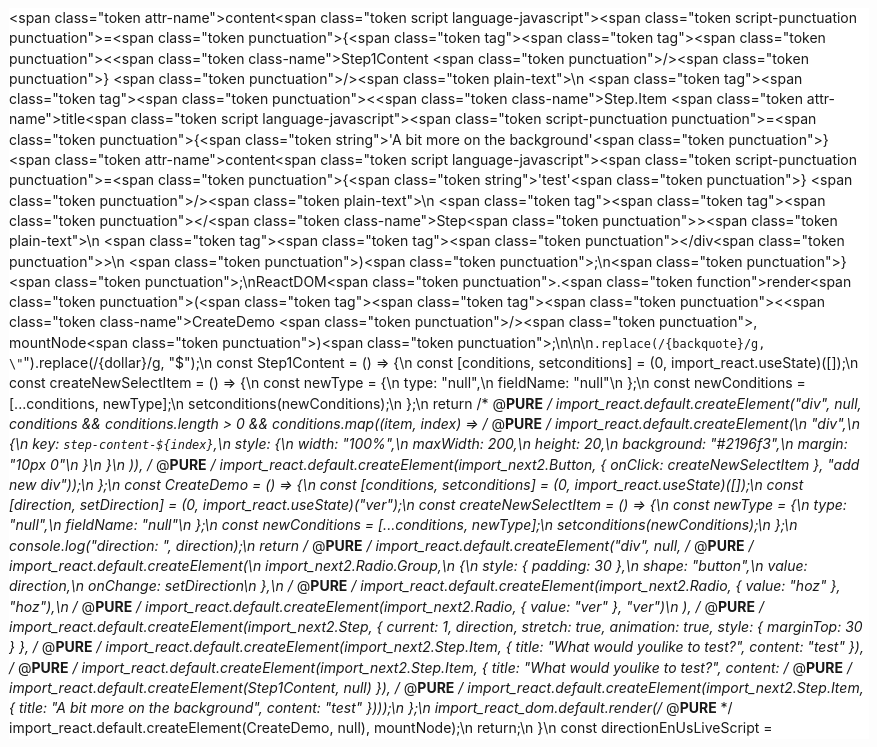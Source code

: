 <span class=\"token attr-name\">content</span><span class=\"token script language-javascript\"><span class=\"token script-punctuation punctuation\">=</span><span class=\"token punctuation\">{</span><span class=\"token tag\"><span class=\"token tag\"><span class=\"token punctuation\">&lt;</span><span class=\"token class-name\">Step1Content</span></span> <span class=\"token punctuation\">/></span></span><span class=\"token punctuation\">}</span></span> <span class=\"token punctuation\">/></span></span><span class=\"token plain-text\">\n                </span><span class=\"token tag\"><span class=\"token tag\"><span class=\"token punctuation\">&lt;</span><span class=\"token class-name\">Step.Item</span></span> <span class=\"token attr-name\">title</span><span class=\"token script language-javascript\"><span class=\"token script-punctuation punctuation\">=</span><span class=\"token punctuation\">{</span><span class=\"token string\">'A bit more on the background'</span><span class=\"token punctuation\">}</span></span> <span class=\"token attr-name\">content</span><span class=\"token script language-javascript\"><span class=\"token script-punctuation punctuation\">=</span><span class=\"token punctuation\">{</span><span class=\"token string\">'test'</span><span class=\"token punctuation\">}</span></span> <span class=\"token punctuation\">/></span></span><span class=\"token plain-text\">\n            </span><span class=\"token tag\"><span class=\"token tag\"><span class=\"token punctuation\">&lt;/</span><span class=\"token class-name\">Step</span></span><span class=\"token punctuation\">></span></span><span class=\"token plain-text\">\n        </span><span class=\"token tag\"><span class=\"token tag\"><span class=\"token punctuation\">&lt;/</span>div</span><span class=\"token punctuation\">></span></span>\n    <span class=\"token punctuation\">)</span><span class=\"token punctuation\">;</span>\n<span class=\"token punctuation\">}</span><span class=\"token punctuation\">;</span>\nReactDOM<span class=\"token punctuation\">.</span><span class=\"token function\">render</span><span class=\"token punctuation\">(</span><span class=\"token tag\"><span class=\"token tag\"><span class=\"token punctuation\">&lt;</span><span class=\"token class-name\">CreateDemo</span></span> <span class=\"token punctuation\">/></span></span><span class=\"token punctuation\">,</span> mountNode<span class=\"token punctuation\">)</span><span class=\"token punctuation\">;</span>\n\n</code></pre>\n`.replace(/{backquote}/g, \"`\").replace(/{dollar}/g, \"$\");\n    const Step1Content = () => {\n      const [conditions, setconditions] = (0, import_react.useState)([]);\n      const createNewSelectItem = () => {\n        const newType = {\n          type: \"null\",\n          fieldName: \"null\"\n        };\n        const newConditions = [...conditions, newType];\n        setconditions(newConditions);\n      };\n      return /* @__PURE__ */ import_react.default.createElement(\"div\", null, conditions && conditions.length > 0 && conditions.map((item, index) => /* @__PURE__ */ import_react.default.createElement(\n        \"div\",\n        {\n          key: `step-content-${index}`,\n          style: {\n            width: \"100%\",\n            maxWidth: 200,\n            height: 20,\n            background: \"#2196f3\",\n            margin: \"10px 0\"\n          }\n        }\n      )), /* @__PURE__ */ import_react.default.createElement(import_next2.Button, { onClick: createNewSelectItem }, \"add new div\"));\n    };\n    const CreateDemo = () => {\n      const [conditions, setconditions] = (0, import_react.useState)([]);\n      const [direction, setDirection] = (0, import_react.useState)(\"ver\");\n      const createNewSelectItem = () => {\n        const newType = {\n          type: \"null\",\n          fieldName: \"null\"\n        };\n        const newConditions = [...conditions, newType];\n        setconditions(newConditions);\n      };\n      console.log(\"direction: \", direction);\n      return /* @__PURE__ */ import_react.default.createElement(\"div\", null, /* @__PURE__ */ import_react.default.createElement(\n        import_next2.Radio.Group,\n        {\n          style: { padding: 30 },\n          shape: \"button\",\n          value: direction,\n          onChange: setDirection\n        },\n        /* @__PURE__ */ import_react.default.createElement(import_next2.Radio, { value: \"hoz\" }, \"hoz\"),\n        /* @__PURE__ */ import_react.default.createElement(import_next2.Radio, { value: \"ver\" }, \"ver\")\n      ), /* @__PURE__ */ import_react.default.createElement(import_next2.Step, { current: 1, direction, stretch: true, animation: true, style: { marginTop: 30 } }, /* @__PURE__ */ import_react.default.createElement(import_next2.Step.Item, { title: \"What would youlike to test?\", content: \"test\" }), /* @__PURE__ */ import_react.default.createElement(import_next2.Step.Item, { title: \"What would youlike to test?\", content: /* @__PURE__ */ import_react.default.createElement(Step1Content, null) }), /* @__PURE__ */ import_react.default.createElement(import_next2.Step.Item, { title: \"A bit more on the background\", content: \"test\" })));\n    };\n    import_react_dom.default.render(/* @__PURE__ */ import_react.default.createElement(CreateDemo, null), mountNode);\n    return;\n  }\n  const directionEnUsLiveScript =